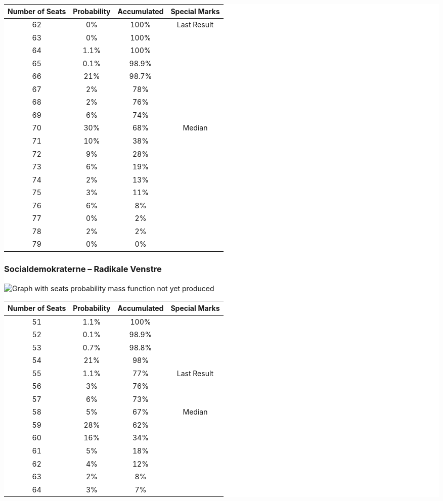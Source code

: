 | Number of Seats | Probability | Accumulated | Special Marks |
|:---------------:|:-----------:|:-----------:|:-------------:|
| 62 | 0% | 100% | Last Result |
| 63 | 0% | 100% |  |
| 64 | 1.1% | 100% |  |
| 65 | 0.1% | 98.9% |  |
| 66 | 21% | 98.7% |  |
| 67 | 2% | 78% |  |
| 68 | 2% | 76% |  |
| 69 | 6% | 74% |  |
| 70 | 30% | 68% | Median |
| 71 | 10% | 38% |  |
| 72 | 9% | 28% |  |
| 73 | 6% | 19% |  |
| 74 | 2% | 13% |  |
| 75 | 3% | 11% |  |
| 76 | 6% | 8% |  |
| 77 | 0% | 2% |  |
| 78 | 2% | 2% |  |
| 79 | 0% | 0% |  |

### Socialdemokraterne – Radikale Venstre

![Graph with seats probability mass function not yet produced](2019-03-14-KantarGallup-coalitions-seats-pmf-a–b.png "Seats Probability Mass Function")

| Number of Seats | Probability | Accumulated | Special Marks |
|:---------------:|:-----------:|:-----------:|:-------------:|
| 51 | 1.1% | 100% |  |
| 52 | 0.1% | 98.9% |  |
| 53 | 0.7% | 98.8% |  |
| 54 | 21% | 98% |  |
| 55 | 1.1% | 77% | Last Result |
| 56 | 3% | 76% |  |
| 57 | 6% | 73% |  |
| 58 | 5% | 67% | Median |
| 59 | 28% | 62% |  |
| 60 | 16% | 34% |  |
| 61 | 5% | 18% |  |
| 62 | 4% | 12% |  |
| 63 | 2% | 8% |  |
| 64 | 3% | 7% |  |